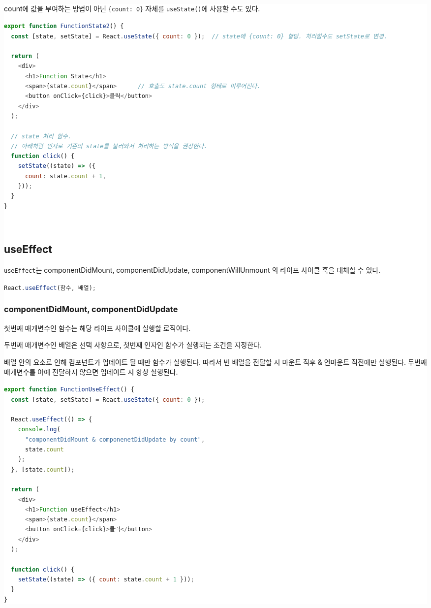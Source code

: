 count에 값을 부여하는 방법이 아닌 `{count: 0}` 자체를 `useState()`에 사용할 수도 있다.

```js
export function FunctionState2() {
  const [state, setState] = React.useState({ count: 0 });  // state에 {count: 0} 할당. 처리함수도 setState로 변경.

  return (
    <div>
      <h1>Function State</h1>
      <span>{state.count}</span>      // 호출도 state.count 형태로 이루어진다.
      <button onClick={click}>클릭</button>
    </div>
  );

  // state 처리 함수. 
  // 아래처럼 인자로 기존의 state를 불러와서 처리하는 방식을 권장한다.
  function click() {
    setState((state) => ({
      count: state.count + 1,
    }));
  }
}
```

<br/>

## **useEffect**
`useEffect`는 componentDidMount, componentDidUpdate, componentWillUnmount 의 라이프 사이클 훅을 대체할 수 있다.

```js
React.useEffect(함수, 배열);
```

### **componentDidMount, componentDidUpdate**
첫번째 매개변수인 함수는 해당 라이프 사이클에 실행할 로직이다.  

두번째 매개변수인 배열은 선택 사항으로, 첫번째 인자인 함수가 실행되는 조건을 지정한다.  

배열 안의 요소로 인해 컴포넌트가 업데이트 될 때만 함수가 실행된다. 따라서 빈 배열을 전달할 시 마운트 직후 & 언마운트 직전에만 실행된다. 두번째 매개변수를 아예 전달하지 않으면 업데이트 시 항상 실행된다.

```js
export function FunctionUseEffect() {
  const [state, setState] = React.useState({ count: 0 });

  React.useEffect(() => {
    console.log(
      "componentDidMount & componenetDidUpdate by count",
      state.count
    );
  }, [state.count]);

  return (
    <div>
      <h1>Function useEffect</h1>
      <span>{state.count}</span>
      <button onClick={click}>클릭</button>
    </div>
  );
  
  function click() {
    setState((state) => ({ count: state.count + 1 }));
  }
}
```
